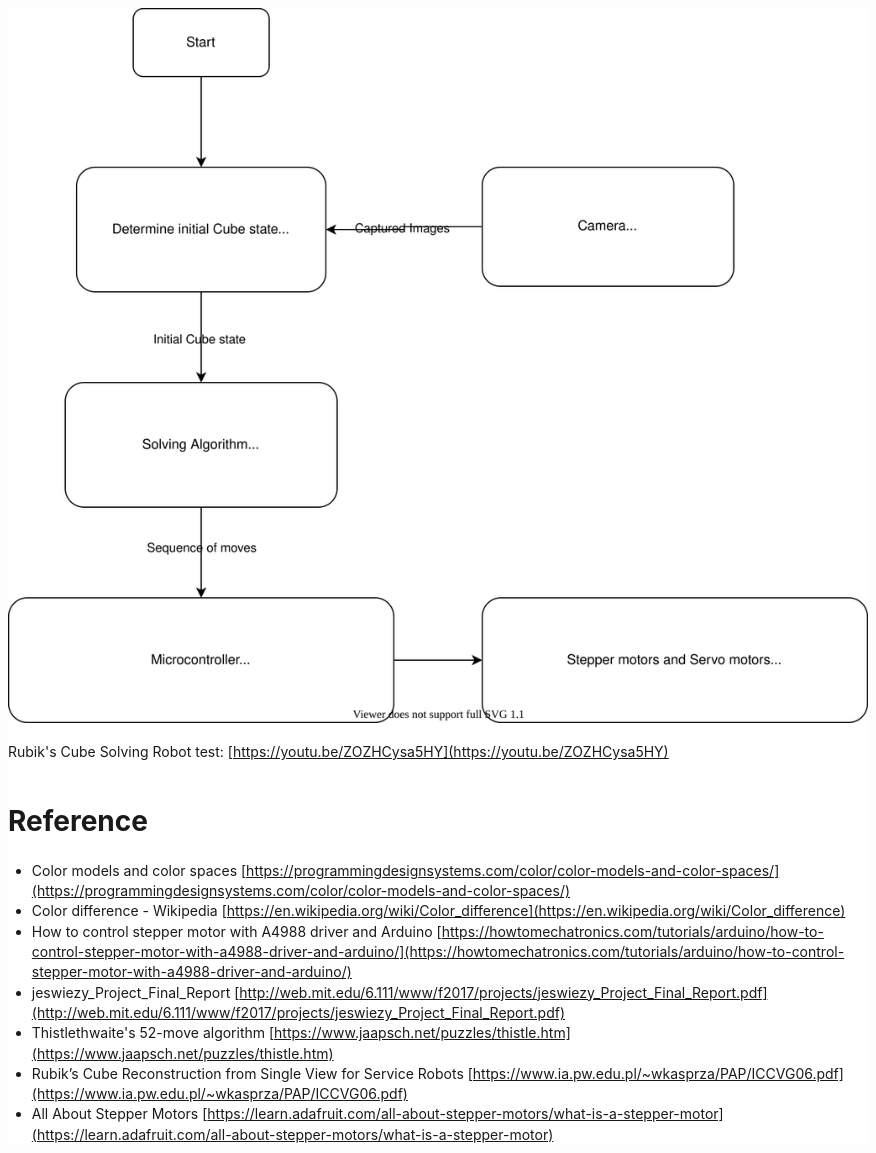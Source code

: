 ![WorkFlow diagram of a Solver.svg](Paper%200d67a40c9a844161bf0b6c94b4b3c9c2/WorkFlow_diagram_of_a_Solver.svg)

Rubik's Cube Solving Robot test:
[https://youtu.be/ZOZHCysa5HY](https://youtu.be/ZOZHCysa5HY)

# Reference

- Color models and color spaces [https://programmingdesignsystems.com/color/color-models-and-color-spaces/](https://programmingdesignsystems.com/color/color-models-and-color-spaces/)
- Color difference - Wikipedia [https://en.wikipedia.org/wiki/Color_difference](https://en.wikipedia.org/wiki/Color_difference)
- How to control stepper motor with A4988 driver and Arduino [https://howtomechatronics.com/tutorials/arduino/how-to-control-stepper-motor-with-a4988-driver-and-arduino/](https://howtomechatronics.com/tutorials/arduino/how-to-control-stepper-motor-with-a4988-driver-and-arduino/)
- jeswiezy_Project_Final_Report
[http://web.mit.edu/6.111/www/f2017/projects/jeswiezy_Project_Final_Report.pdf](http://web.mit.edu/6.111/www/f2017/projects/jeswiezy_Project_Final_Report.pdf)
- Thistlethwaite's 52-move algorithm
[https://www.jaapsch.net/puzzles/thistle.htm](https://www.jaapsch.net/puzzles/thistle.htm)
- Rubik’s Cube Reconstruction from Single View for Service Robots
[https://www.ia.pw.edu.pl/~wkasprza/PAP/ICCVG06.pdf](https://www.ia.pw.edu.pl/~wkasprza/PAP/ICCVG06.pdf)
- All About Stepper Motors
[https://learn.adafruit.com/all-about-stepper-motors/what-is-a-stepper-motor](https://learn.adafruit.com/all-about-stepper-motors/what-is-a-stepper-motor)